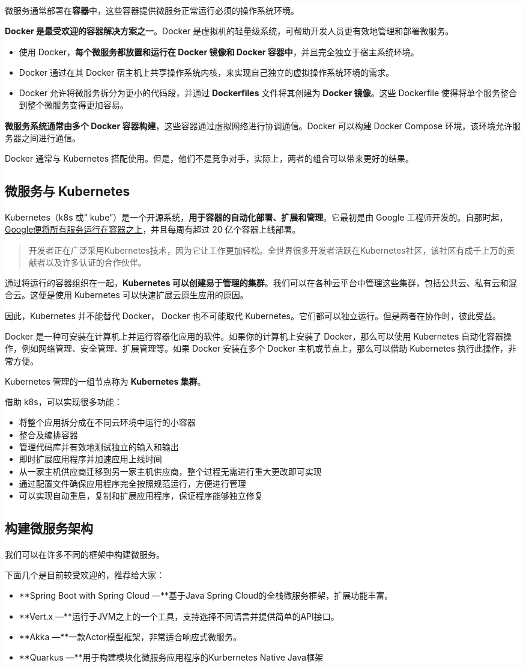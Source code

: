 微服务通常部署在**容器**中，这些容器提供微服务正常运行必须的操作系统环境。

**Docker 是最受欢迎的容器解决方案之一**。Docker 是虚拟机的轻量级系统，可帮助开发人员更有效地管理和部署微服务。

- 使用 Docker，**每个微服务都放置和运行在 Docker 镜像和 Docker 容器中**，并且完全独立于宿主系统环境。

- Docker 通过在其 Docker 宿主机上共享操作系统内核，来实现自己独立的虚拟操作系统环境的需求。

- Docker 允许将微服务拆分为更小的代码段，并通过 **Dockerfiles** 文件将其创建为 **Docker 镜像**。这些 Dockerfile 使得将单个服务整合到整个微服务变得更加容易。


**微服务系统通常由多个 Docker 容器构建**，这些容器通过虚拟网络进行协调通信。Docker 可以构建 Docker Compose 环境，该环境允许服务器之间进行通信。

Docker 通常与 Kubernetes 搭配使用。但是，他们不是竞争对手，实际上，两者的组合可以带来更好的结果。



## 微服务与 Kubernetes

Kubernetes（k8s 或“ kube”）是一个开源系统，**用于容器的自动化部署、扩展和管理**。它最初是由 Google 工程师开发的。自那时起，[Google便将所有服务运行在容器之上](https://speakerdeck.com/jbeda/containers-at-scale?ref=hackernoon.com)，并且每周有超过 20 亿个容器上线部署。

> 开发者正在广泛采用Kubernetes技术，因为它让工作更加轻松。全世界很多开发者活跃在Kubernetes社区，该社区有成千上万的贡献者以及许多认证的合作伙伴。

通过将运行的容器组织在一起，**Kubernetes 可以创建易于管理的集群**。我们可以在各种云平台中管理这些集群，包括公共云、私有云和混合云。这便是使用 Kubernetes 可以快速扩展云原生应用的原因。

因此，Kubernetes 并不能替代 Docker， Docker 也不可能取代 Kubernetes。它们都可以独立运行。但是两者在协作时，彼此受益。

Docker 是一种可安装在计算机上并运行容器化应用的软件。如果你的计算机上安装了 Docker，那么可以使用 Kubernetes 自动化容器操作，例如网络管理、安全管理、扩展管理等。如果 Docker 安装在多个 Docker 主机或节点上，那么可以借助 Kubernetes 执行此操作，非常方便。

Kubernetes 管理的一组节点称为 **Kubernetes 集群**。

借助 k8s，可以实现很多功能：

- 将整个应用拆分成在不同云环境中运行的小容器
- 整合及编排容器
- 管理代码库并有效地测试独立的输入和输出
- 即时扩展应用程序并加速应用上线时间
- 从一家主机供应商迁移到另一家主机供应商，整个过程无需进行重大更改即可实现
- 通过配置文件确保应用程序完全按照规范运行，方便进行管理
- 可以实现自动重启，复制和扩展应用程序，保证程序能够独立修复



## 构建微服务架构

我们可以在许多不同的框架中构建微服务。

下面几个是目前较受欢迎的，推荐给大家：

- **Spring Boot with Spring Cloud —**基于Java Spring Cloud的全栈微服务框架，扩展功能丰富。

- **Vert.x —**运行于JVM之上的一个工具，支持选择不同语言并提供简单的API接口。

- **Akka —**一款Actor模型框架，非常适合响应式微服务。

- **Quarkus —**用于构建模块化微服务应用程序的Kurbernetes Native Java框架
